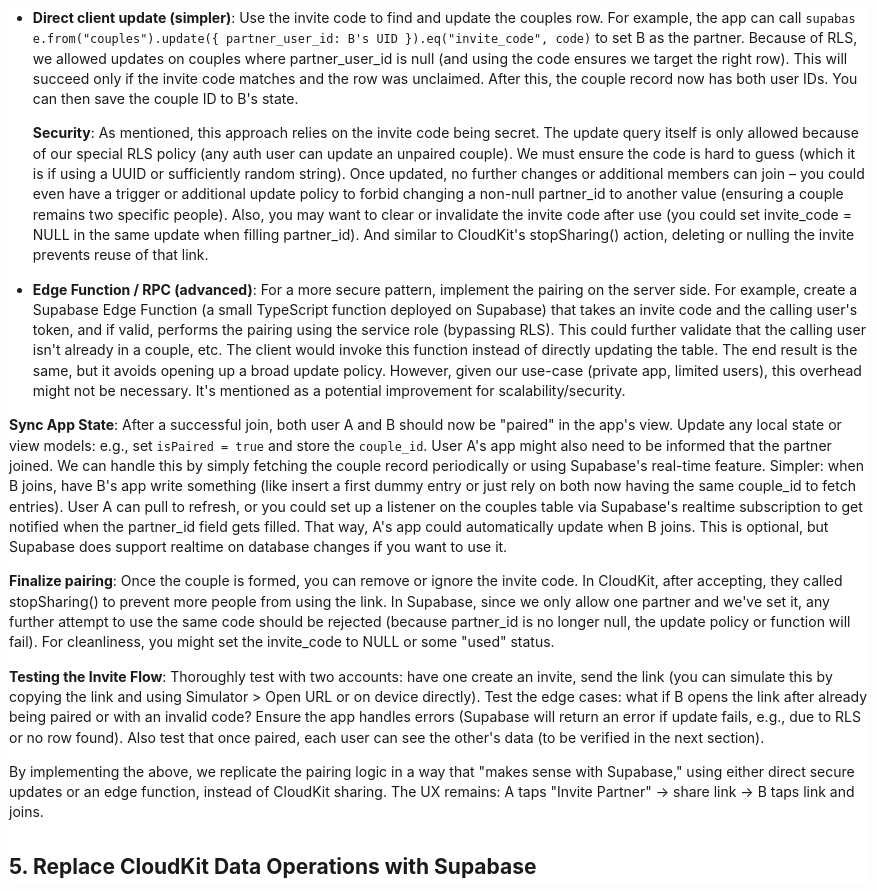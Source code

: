   - **Direct client update (simpler)**: Use the invite code to find and update the couples row. For example, the app can call `supabase.from("couples").update({ partner_user_id: B's UID }).eq("invite_code", code)` to set B as the partner. Because of RLS, we allowed updates on couples where partner_user_id is null (and using the code ensures we target the right row). This will succeed only if the invite code matches and the row was unclaimed. After this, the couple record now has both user IDs. You can then save the couple ID to B's state.

    **Security**: As mentioned, this approach relies on the invite code being secret. The update query itself is only allowed because of our special RLS policy (any auth user can update an unpaired couple). We must ensure the code is hard to guess (which it is if using a UUID or sufficiently random string). Once updated, no further changes or additional members can join – you could even have a trigger or additional update policy to forbid changing a non-null partner_id to another value (ensuring a couple remains two specific people). Also, you may want to clear or invalidate the invite code after use (you could set invite_code = NULL in the same update when filling partner_id). And similar to CloudKit's stopSharing() action, deleting or nulling the invite prevents reuse of that link.

  - **Edge Function / RPC (advanced)**: For a more secure pattern, implement the pairing on the server side. For example, create a Supabase Edge Function (a small TypeScript function deployed on Supabase) that takes an invite code and the calling user's token, and if valid, performs the pairing using the service role (bypassing RLS). This could further validate that the calling user isn't already in a couple, etc. The client would invoke this function instead of directly updating the table. The end result is the same, but it avoids opening up a broad update policy. However, given our use-case (private app, limited users), this overhead might not be necessary. It's mentioned as a potential improvement for scalability/security.

**Sync App State**: After a successful join, both user A and B should now be "paired" in the app's view. Update any local state or view models: e.g., set `isPaired = true` and store the `couple_id`. User A's app might also need to be informed that the partner joined. We can handle this by simply fetching the couple record periodically or using Supabase's real-time feature. Simpler: when B joins, have B's app write something (like insert a first dummy entry or just rely on both now having the same couple_id to fetch entries). User A can pull to refresh, or you could set up a listener on the couples table via Supabase's realtime subscription to get notified when the partner_id field gets filled. That way, A's app could automatically update when B joins. This is optional, but Supabase does support realtime on database changes if you want to use it.

**Finalize pairing**: Once the couple is formed, you can remove or ignore the invite code. In CloudKit, after accepting, they called stopSharing() to prevent more people from using the link. In Supabase, since we only allow one partner and we've set it, any further attempt to use the same code should be rejected (because partner_id is no longer null, the update policy or function will fail). For cleanliness, you might set the invite_code to NULL or some "used" status.

**Testing the Invite Flow**: Thoroughly test with two accounts: have one create an invite, send the link (you can simulate this by copying the link and using Simulator > Open URL or on device directly). Test the edge cases: what if B opens the link after already being paired or with an invalid code? Ensure the app handles errors (Supabase will return an error if update fails, e.g., due to RLS or no row found). Also test that once paired, each user can see the other's data (to be verified in the next section).

By implementing the above, we replicate the pairing logic in a way that "makes sense with Supabase," using either direct secure updates or an edge function, instead of CloudKit sharing. The UX remains: A taps "Invite Partner" -> share link -> B taps link and joins.

## 5. Replace CloudKit Data Operations with Supabase
